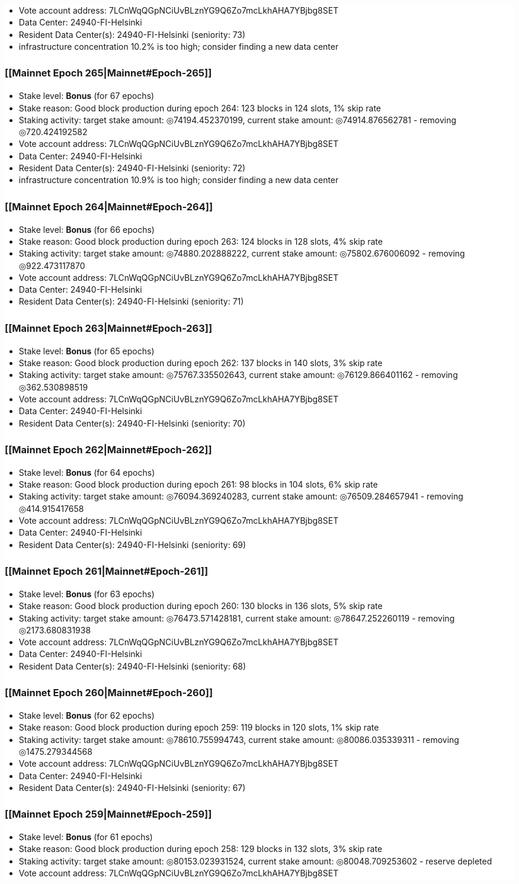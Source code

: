 * Vote account address: 7LCnWqQGpNCiUvBLznYG9Q6Zo7mcLkhAHA7YBjbg8SET
* Data Center: 24940-FI-Helsinki
* Resident Data Center(s): 24940-FI-Helsinki (seniority: 73)
* infrastructure concentration 10.2% is too high; consider finding a new data center
### [[Mainnet Epoch 265|Mainnet#Epoch-265]]
* Stake level: **Bonus** (for 67 epochs)
* Stake reason: Good block production during epoch 264: 123 blocks in 124 slots, 1% skip rate
* Staking activity: target stake amount: ◎74194.452370199, current stake amount: ◎74914.876562781 - removing ◎720.424192582
* Vote account address: 7LCnWqQGpNCiUvBLznYG9Q6Zo7mcLkhAHA7YBjbg8SET
* Data Center: 24940-FI-Helsinki
* Resident Data Center(s): 24940-FI-Helsinki (seniority: 72)
* infrastructure concentration 10.9% is too high; consider finding a new data center
### [[Mainnet Epoch 264|Mainnet#Epoch-264]]
* Stake level: **Bonus** (for 66 epochs)
* Stake reason: Good block production during epoch 263: 124 blocks in 128 slots, 4% skip rate
* Staking activity: target stake amount: ◎74880.202888222, current stake amount: ◎75802.676006092 - removing ◎922.473117870
* Vote account address: 7LCnWqQGpNCiUvBLznYG9Q6Zo7mcLkhAHA7YBjbg8SET
* Data Center: 24940-FI-Helsinki
* Resident Data Center(s): 24940-FI-Helsinki (seniority: 71)
### [[Mainnet Epoch 263|Mainnet#Epoch-263]]
* Stake level: **Bonus** (for 65 epochs)
* Stake reason: Good block production during epoch 262: 137 blocks in 140 slots, 3% skip rate
* Staking activity: target stake amount: ◎75767.335502643, current stake amount: ◎76129.866401162 - removing ◎362.530898519
* Vote account address: 7LCnWqQGpNCiUvBLznYG9Q6Zo7mcLkhAHA7YBjbg8SET
* Data Center: 24940-FI-Helsinki
* Resident Data Center(s): 24940-FI-Helsinki (seniority: 70)
### [[Mainnet Epoch 262|Mainnet#Epoch-262]]
* Stake level: **Bonus** (for 64 epochs)
* Stake reason: Good block production during epoch 261: 98 blocks in 104 slots, 6% skip rate
* Staking activity: target stake amount: ◎76094.369240283, current stake amount: ◎76509.284657941 - removing ◎414.915417658
* Vote account address: 7LCnWqQGpNCiUvBLznYG9Q6Zo7mcLkhAHA7YBjbg8SET
* Data Center: 24940-FI-Helsinki
* Resident Data Center(s): 24940-FI-Helsinki (seniority: 69)
### [[Mainnet Epoch 261|Mainnet#Epoch-261]]
* Stake level: **Bonus** (for 63 epochs)
* Stake reason: Good block production during epoch 260: 130 blocks in 136 slots, 5% skip rate
* Staking activity: target stake amount: ◎76473.571428181, current stake amount: ◎78647.252260119 - removing ◎2173.680831938
* Vote account address: 7LCnWqQGpNCiUvBLznYG9Q6Zo7mcLkhAHA7YBjbg8SET
* Data Center: 24940-FI-Helsinki
* Resident Data Center(s): 24940-FI-Helsinki (seniority: 68)
### [[Mainnet Epoch 260|Mainnet#Epoch-260]]
* Stake level: **Bonus** (for 62 epochs)
* Stake reason: Good block production during epoch 259: 119 blocks in 120 slots, 1% skip rate
* Staking activity: target stake amount: ◎78610.755994743, current stake amount: ◎80086.035339311 - removing ◎1475.279344568
* Vote account address: 7LCnWqQGpNCiUvBLznYG9Q6Zo7mcLkhAHA7YBjbg8SET
* Data Center: 24940-FI-Helsinki
* Resident Data Center(s): 24940-FI-Helsinki (seniority: 67)
### [[Mainnet Epoch 259|Mainnet#Epoch-259]]
* Stake level: **Bonus** (for 61 epochs)
* Stake reason: Good block production during epoch 258: 129 blocks in 132 slots, 3% skip rate
* Staking activity: target stake amount: ◎80153.023931524, current stake amount: ◎80048.709253602 - reserve depleted
* Vote account address: 7LCnWqQGpNCiUvBLznYG9Q6Zo7mcLkhAHA7YBjbg8SET